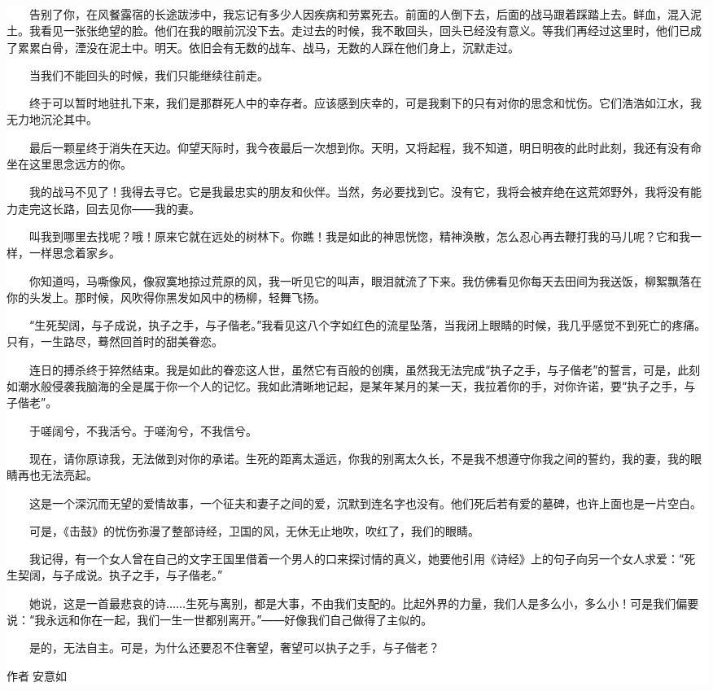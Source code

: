 　　告别了你，在风餐露宿的长途跋涉中，我忘记有多少人因疾病和劳累死去。前面的人倒下去，后面的战马跟着踩踏上去。鲜血，混入泥土。我看见一张张绝望的脸。他们在我的眼前沉没下去。走过去的时候，我不敢回头，回头已经没有意义。等我们再经过这里时，他们已成了累累白骨，湮没在泥土中。明天。依旧会有无数的战车、战马，无数的人踩在他们身上，沉默走过。

　　当我们不能回头的时候，我们只能继续往前走。

　　终于可以暂时地驻扎下来，我们是那群死人中的幸存者。应该感到庆幸的，可是我剩下的只有对你的思念和忧伤。它们浩浩如江水，我无力地沉沦其中。

　　最后一颗星终于消失在天边。仰望天际时，我今夜最后一次想到你。天明，又将起程，我不知道，明日明夜的此时此刻，我还有没有命坐在这里思念远方的你。

　　我的战马不见了！我得去寻它。它是我最忠实的朋友和伙伴。当然，务必要找到它。没有它，我将会被弃绝在这荒郊野外，我将没有能力走完这长路，回去见你——我的妻。

　　叫我到哪里去找呢？哦！原来它就在远处的树林下。你瞧！我是如此的神思恍惚，精神涣散，怎么忍心再去鞭打我的马儿呢？它和我一样，一样思念着家乡。

　　你知道吗，马嘶像风，像寂寞地掠过荒原的风，我一听见它的叫声，眼泪就流了下来。我仿佛看见你每天去田间为我送饭，柳絮飘落在你的头发上。那时候，风吹得你黑发如风中的杨柳，轻舞飞扬。

　　“生死契阔，与子成说，执子之手，与子偕老。”我看见这八个字如红色的流星坠落，当我闭上眼睛的时候，我几乎感觉不到死亡的疼痛。只有，一生路尽，蓦然回首时的甜美眷恋。

　　连日的搏杀终于猝然结束。我是如此的眷恋这人世，虽然它有百般的创痍，虽然我无法完成“执子之手，与子偕老”的誓言，可是，此刻如潮水般侵袭我脑海的全是属于你一个人的记忆。我如此清晰地记起，是某年某月的某一天，我拉着你的手，对你许诺，要“执子之手，与子偕老”。

　　于嗟阔兮，不我活兮。于嗟洵兮，不我信兮。

　　现在，请你原谅我，无法做到对你的承诺。生死的距离太遥远，你我的别离太久长，不是我不想遵守你我之间的誓约，我的妻，我的眼睛再也无法亮起。

　　这是一个深沉而无望的爱情故事，一个征夫和妻子之间的爱，沉默到连名字也没有。他们死后若有爱的墓碑，也许上面也是一片空白。

　　可是，《击鼓》的忧伤弥漫了整部诗经，卫国的风，无休无止地吹，吹红了，我们的眼睛。

　　我记得，有一个女人曾在自己的文字王国里借着一个男人的口来探讨情的真义，她要他引用《诗经》上的句子向另一个女人求爱：“死生契阔，与子成说。执子之手，与子偕老。”

　　她说，这是一首最悲哀的诗……生死与离别，都是大事，不由我们支配的。比起外界的力量，我们人是多么小，多么小！可是我们偏要说：“我永远和你在一起，我们一生一世都别离开。”——好像我们自己做得了主似的。

　　是的，无法自主。可是，为什么还要忍不住奢望，奢望可以执子之手，与子偕老？
  
  
  作者 安意如
  
